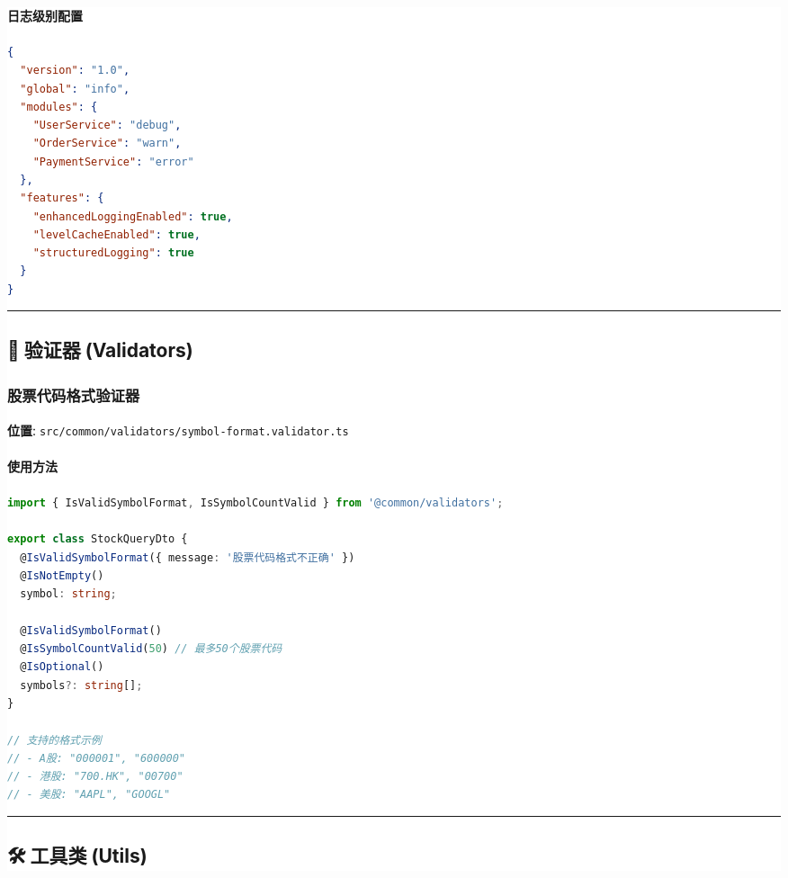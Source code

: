 #### 日志级别配置

```json
{
  "version": "1.0",
  "global": "info",
  "modules": {
    "UserService": "debug",
    "OrderService": "warn",
    "PaymentService": "error"
  },
  "features": {
    "enhancedLoggingEnabled": true,
    "levelCacheEnabled": true,
    "structuredLogging": true
  }
}
```

---

## 🔧 验证器 (Validators)

### 股票代码格式验证器

**位置**: `src/common/validators/symbol-format.validator.ts`

#### 使用方法

```typescript
import { IsValidSymbolFormat, IsSymbolCountValid } from '@common/validators';

export class StockQueryDto {
  @IsValidSymbolFormat({ message: '股票代码格式不正确' })
  @IsNotEmpty()
  symbol: string;

  @IsValidSymbolFormat()
  @IsSymbolCountValid(50) // 最多50个股票代码
  @IsOptional()
  symbols?: string[];
}

// 支持的格式示例
// - A股: "000001", "600000"
// - 港股: "700.HK", "00700"
// - 美股: "AAPL", "GOOGL"
```

---

## 🛠️ 工具类 (Utils)
